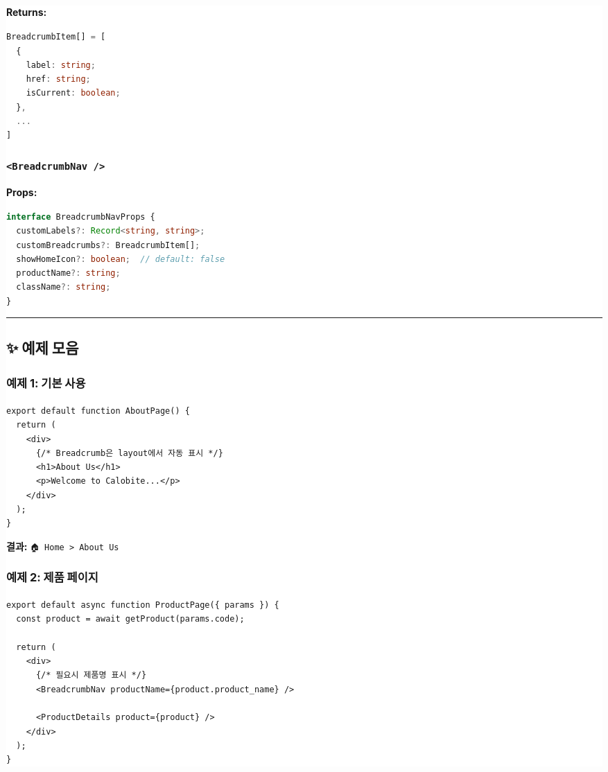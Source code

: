 **Returns:**
```typescript
BreadcrumbItem[] = [
  {
    label: string;
    href: string;
    isCurrent: boolean;
  },
  ...
]
```

### `<BreadcrumbNav />`

**Props:**
```typescript
interface BreadcrumbNavProps {
  customLabels?: Record<string, string>;
  customBreadcrumbs?: BreadcrumbItem[];
  showHomeIcon?: boolean;  // default: false
  productName?: string;
  className?: string;
}
```

---

## ✨ 예제 모음

### 예제 1: 기본 사용

```tsx
export default function AboutPage() {
  return (
    <div>
      {/* Breadcrumb은 layout에서 자동 표시 */}
      <h1>About Us</h1>
      <p>Welcome to Calobite...</p>
    </div>
  );
}
```

**결과:** `🏠 Home > About Us`

### 예제 2: 제품 페이지

```tsx
export default async function ProductPage({ params }) {
  const product = await getProduct(params.code);
  
  return (
    <div>
      {/* 필요시 제품명 표시 */}
      <BreadcrumbNav productName={product.product_name} />
      
      <ProductDetails product={product} />
    </div>
  );
}
```
